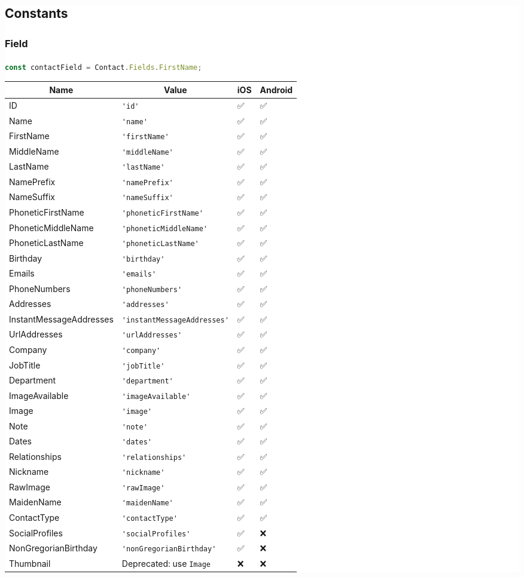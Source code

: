 ## Constants

### Field

```js
const contactField = Contact.Fields.FirstName;
```

| Name                    | Value                        | iOS | Android |
| ----------------------- | ---------------------------- | --- | ------- |
| ID                      | `'id'`                       | ✅  | ✅      |
| Name                    | `'name'`                     | ✅  | ✅      |
| FirstName               | `'firstName'`                | ✅  | ✅      |
| MiddleName              | `'middleName'`               | ✅  | ✅      |
| LastName                | `'lastName'`                 | ✅  | ✅      |
| NamePrefix              | `'namePrefix'`               | ✅  | ✅      |
| NameSuffix              | `'nameSuffix'`               | ✅  | ✅      |
| PhoneticFirstName       | `'phoneticFirstName'`        | ✅  | ✅      |
| PhoneticMiddleName      | `'phoneticMiddleName'`       | ✅  | ✅      |
| PhoneticLastName        | `'phoneticLastName'`         | ✅  | ✅      |
| Birthday                | `'birthday'`                 | ✅  | ✅      |
| Emails                  | `'emails'`                   | ✅  | ✅      |
| PhoneNumbers            | `'phoneNumbers'`             | ✅  | ✅      |
| Addresses               | `'addresses'`                | ✅  | ✅      |
| InstantMessageAddresses | `'instantMessageAddresses'`  | ✅  | ✅      |
| UrlAddresses            | `'urlAddresses'`             | ✅  | ✅      |
| Company                 | `'company'`                  | ✅  | ✅      |
| JobTitle                | `'jobTitle'`                 | ✅  | ✅      |
| Department              | `'department'`               | ✅  | ✅      |
| ImageAvailable          | `'imageAvailable'`           | ✅  | ✅      |
| Image                   | `'image'`                    | ✅  | ✅      |
| Note                    | `'note'`                     | ✅  | ✅      |
| Dates                   | `'dates'`                    | ✅  | ✅      |
| Relationships           | `'relationships'`            | ✅  | ✅      |
| Nickname                | `'nickname'`                 | ✅  | ✅      |
| RawImage                | `'rawImage'`                 | ✅  | ✅      |
| MaidenName              | `'maidenName'`               | ✅  | ✅      |
| ContactType             | `'contactType'`              | ✅  | ✅      |
| SocialProfiles          | `'socialProfiles'`           | ✅  | ❌      |
| NonGregorianBirthday    | `'nonGregorianBirthday'`     | ✅  | ❌      |
| Thumbnail               | Deprecated: use `Image`      | ❌  | ❌      |